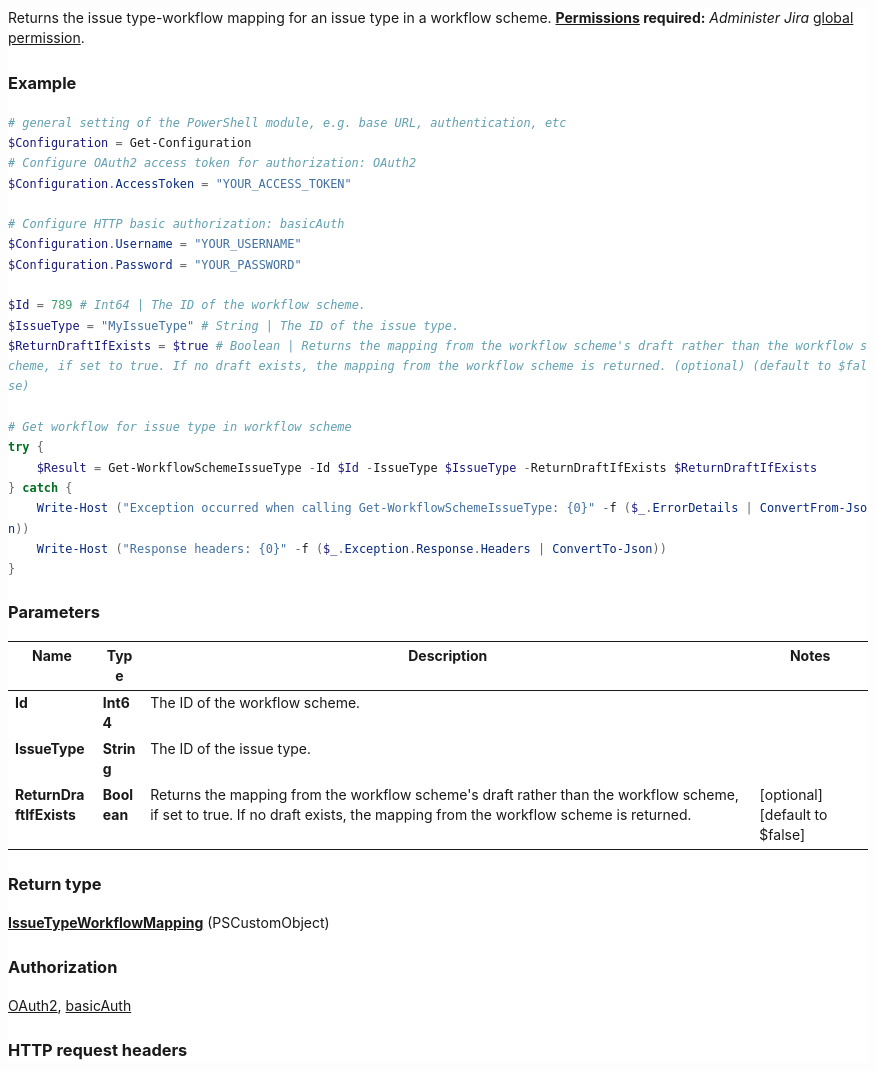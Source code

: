 Returns the issue type-workflow mapping for an issue type in a workflow scheme.  **[Permissions](#permissions) required:** *Administer Jira* [global permission](https://confluence.atlassian.com/x/x4dKLg).

### Example
```powershell
# general setting of the PowerShell module, e.g. base URL, authentication, etc
$Configuration = Get-Configuration
# Configure OAuth2 access token for authorization: OAuth2
$Configuration.AccessToken = "YOUR_ACCESS_TOKEN"

# Configure HTTP basic authorization: basicAuth
$Configuration.Username = "YOUR_USERNAME"
$Configuration.Password = "YOUR_PASSWORD"

$Id = 789 # Int64 | The ID of the workflow scheme.
$IssueType = "MyIssueType" # String | The ID of the issue type.
$ReturnDraftIfExists = $true # Boolean | Returns the mapping from the workflow scheme's draft rather than the workflow scheme, if set to true. If no draft exists, the mapping from the workflow scheme is returned. (optional) (default to $false)

# Get workflow for issue type in workflow scheme
try {
    $Result = Get-WorkflowSchemeIssueType -Id $Id -IssueType $IssueType -ReturnDraftIfExists $ReturnDraftIfExists
} catch {
    Write-Host ("Exception occurred when calling Get-WorkflowSchemeIssueType: {0}" -f ($_.ErrorDetails | ConvertFrom-Json))
    Write-Host ("Response headers: {0}" -f ($_.Exception.Response.Headers | ConvertTo-Json))
}
```

### Parameters

Name | Type | Description  | Notes
------------- | ------------- | ------------- | -------------
 **Id** | **Int64**| The ID of the workflow scheme. | 
 **IssueType** | **String**| The ID of the issue type. | 
 **ReturnDraftIfExists** | **Boolean**| Returns the mapping from the workflow scheme&#39;s draft rather than the workflow scheme, if set to true. If no draft exists, the mapping from the workflow scheme is returned. | [optional] [default to $false]

### Return type

[**IssueTypeWorkflowMapping**](IssueTypeWorkflowMapping.md) (PSCustomObject)

### Authorization

[OAuth2](../README.md#OAuth2), [basicAuth](../README.md#basicAuth)

### HTTP request headers
